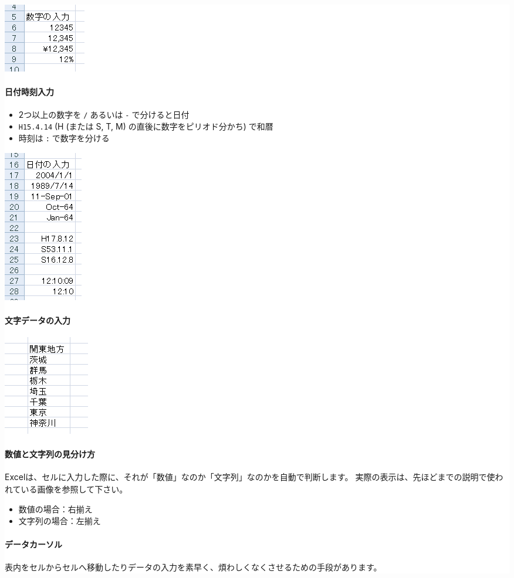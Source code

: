 ![](pic/number.png)

#### 日付時刻入力

-   2つ以上の数字を `/` あるいは `-` で分けると日付
-   `H15.4.14` (H (または S, T, M) の直後に数字をピリオド分かち) で和暦
-   時刻は `:` で数字を分ける

![](pic/time.png)

#### 文字データの入力

![](pic/word.png)

#### 数値と文字列の見分け方

Excelは、セルに入力した際に、それが「数値」なのか「文字列」なのかを自動で判断します。
実際の表示は、先ほどまでの説明で使われている画像を参照して下さい。

-   数値の場合：右揃え
-   文字列の場合：左揃え

#### データカーソル

表内をセルからセルへ移動したりデータの入力を素早く、煩わしくなくさせるための手段があります。

